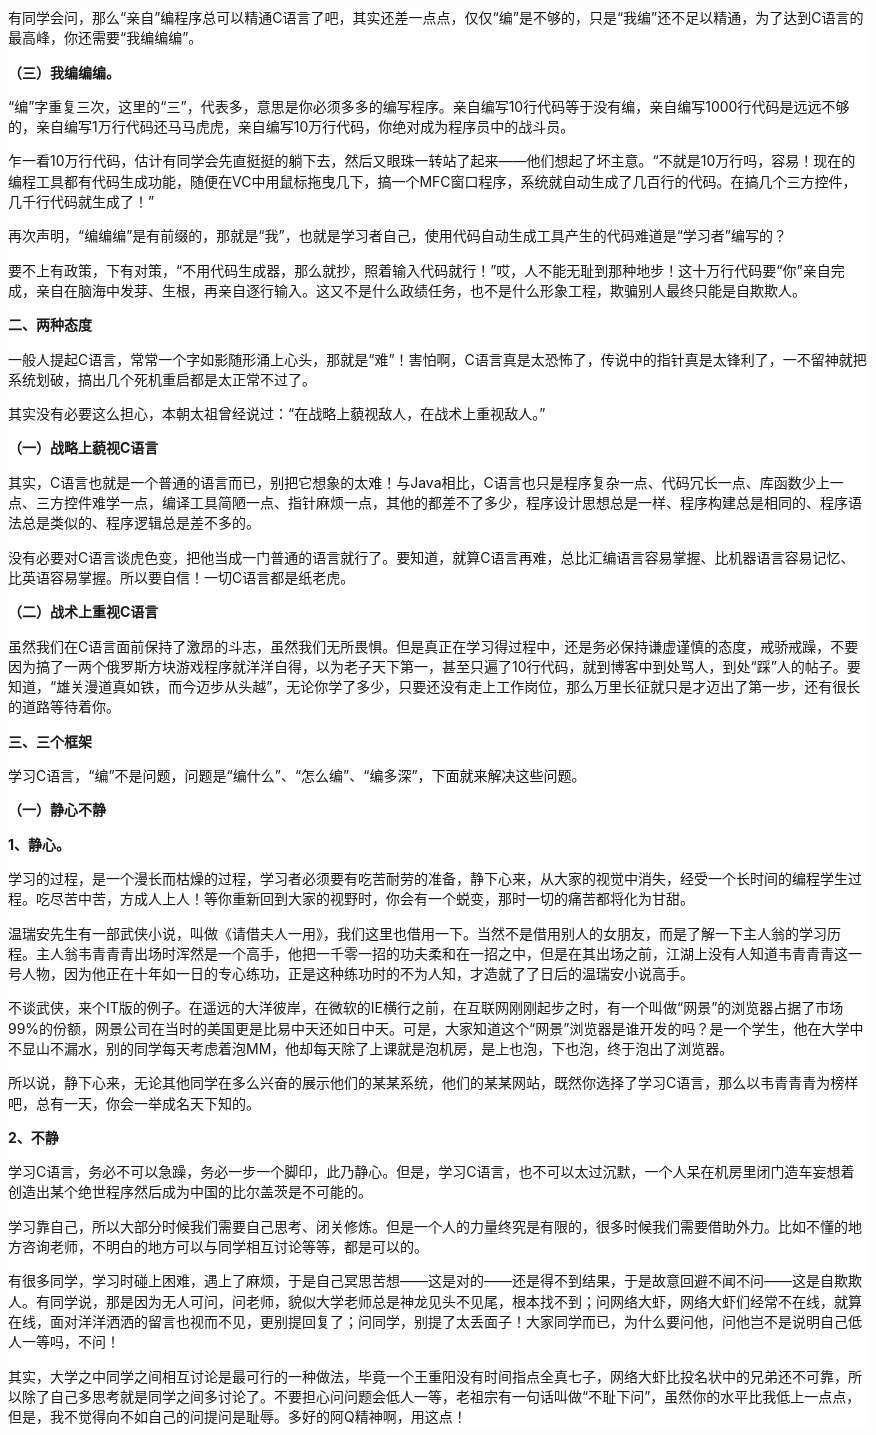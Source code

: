 有同学会问，那么“亲自”编程序总可以精通C语言了吧，其实还差一点点，仅仅“编”是不够的，只是“我编”还不足以精通，为了达到C语言的最高峰，你还需要“我编编编”。

**（三）我编编编。**

“编”字重复三次，这里的“三”，代表多，意思是你必须多多的编写程序。亲自编写10行代码等于没有编，亲自编写1000行代码是远远不够的，亲自编写1万行代码还马马虎虎，亲自编写10万行代码，你绝对成为程序员中的战斗员。

乍一看10万行代码，估计有同学会先直挺挺的躺下去，然后又眼珠一转站了起来——他们想起了坏主意。“不就是10万行吗，容易！现在的编程工具都有代码生成功能，随便在VC中用鼠标拖曳几下，搞一个MFC窗口程序，系统就自动生成了几百行的代码。在搞几个三方控件，几千行代码就生成了！”

再次声明，“编编编”是有前缀的，那就是“我”，也就是学习者自己，使用代码自动生成工具产生的代码难道是“学习者”编写的？

要不上有政策，下有对策，“不用代码生成器，那么就抄，照着输入代码就行！”哎，人不能无耻到那种地步！这十万行代码要“你”亲自完成，亲自在脑海中发芽、生根，再亲自逐行输入。这又不是什么政绩任务，也不是什么形象工程，欺骗别人最终只能是自欺欺人。

**二、两种态度**

一般人提起C语言，常常一个字如影随形涌上心头，那就是“难”！害怕啊，C语言真是太恐怖了，传说中的指针真是太锋利了，一不留神就把系统划破，搞出几个死机重启都是太正常不过了。

其实没有必要这么担心，本朝太祖曾经说过：“在战略上藐视敌人，在战术上重视敌人。”

**（一）战略上藐视C语言**

其实，C语言也就是一个普通的语言而已，别把它想象的太难！与Java相比，C语言也只是程序复杂一点、代码冗长一点、库函数少上一点、三方控件难学一点，编译工具简陋一点、指针麻烦一点，其他的都差不了多少，程序设计思想总是一样、程序构建总是相同的、程序语法总是类似的、程序逻辑总是差不多的。

没有必要对C语言谈虎色变，把他当成一门普通的语言就行了。要知道，就算C语言再难，总比汇编语言容易掌握、比机器语言容易记忆、比英语容易掌握。所以要自信！一切C语言都是纸老虎。

**（二）战术上重视C语言**

虽然我们在C语言面前保持了激昂的斗志，虽然我们无所畏惧。但是真正在学习得过程中，还是务必保持谦虚谨慎的态度，戒骄戒躁，不要因为搞了一两个俄罗斯方块游戏程序就洋洋自得，以为老子天下第一，甚至只遍了10行代码，就到博客中到处骂人，到处“踩”人的帖子。要知道，“雄关漫道真如铁，而今迈步从头越”，无论你学了多少，只要还没有走上工作岗位，那么万里长征就只是才迈出了第一步，还有很长的道路等待着你。

**三、三个框架**

学习C语言，“编”不是问题，问题是“编什么”、“怎么编”、“编多深”，下面就来解决这些问题。

**（一）静心不静**

**1、静心。**

学习的过程，是一个漫长而枯燥的过程，学习者必须要有吃苦耐劳的准备，静下心来，从大家的视觉中消失，经受一个长时间的编程学生过程。吃尽苦中苦，方成人上人！等你重新回到大家的视野时，你会有一个蜕变，那时一切的痛苦都将化为甘甜。

温瑞安先生有一部武侠小说，叫做《请借夫人一用》，我们这里也借用一下。当然不是借用别人的女朋友，而是了解一下主人翁的学习历程。主人翁韦青青青出场时浑然是一个高手，他把一千零一招的功夫柔和在一招之中，但是在其出场之前，江湖上没有人知道韦青青青这一号人物，因为他正在十年如一日的专心练功，正是这种练功时的不为人知，才造就了了日后的温瑞安小说高手。

不谈武侠，来个IT版的例子。在遥远的大洋彼岸，在微软的IE横行之前，在互联网刚刚起步之时，有一个叫做“网景”的浏览器占据了市场99%的份额，网景公司在当时的美国更是比易中天还如日中天。可是，大家知道这个“网景”浏览器是谁开发的吗？是一个学生，他在大学中不显山不漏水，别的同学每天考虑着泡MM，他却每天除了上课就是泡机房，是上也泡，下也泡，终于泡出了浏览器。

所以说，静下心来，无论其他同学在多么兴奋的展示他们的某某系统，他们的某某网站，既然你选择了学习C语言，那么以韦青青青为榜样吧，总有一天，你会一举成名天下知的。

**2、不静**

学习C语言，务必不可以急躁，务必一步一个脚印，此乃静心。但是，学习C语言，也不可以太过沉默，一个人呆在机房里闭门造车妄想着创造出某个绝世程序然后成为中国的比尔盖茨是不可能的。

学习靠自己，所以大部分时候我们需要自己思考、闭关修炼。但是一个人的力量终究是有限的，很多时候我们需要借助外力。比如不懂的地方咨询老师，不明白的地方可以与同学相互讨论等等，都是可以的。

有很多同学，学习时碰上困难，遇上了麻烦，于是自己冥思苦想——这是对的——还是得不到结果，于是故意回避不闻不问——这是自欺欺人。有同学说，那是因为无人可问，问老师，貌似大学老师总是神龙见头不见尾，根本找不到；问网络大虾，网络大虾们经常不在线，就算在线，面对洋洋洒洒的留言也视而不见，更别提回复了；问同学，别提了太丢面子！大家同学而已，为什么要问他，问他岂不是说明自己低人一等吗，不问！

其实，大学之中同学之间相互讨论是最可行的一种做法，毕竟一个王重阳没有时间指点全真七子，网络大虾比投名状中的兄弟还不可靠，所以除了自己多思考就是同学之间多讨论了。不要担心问问题会低人一等，老祖宗有一句话叫做“不耻下问”，虽然你的水平比我低上一点点，但是，我不觉得向不如自己的问提问是耻辱。多好的阿Q精神啊，用这点！

